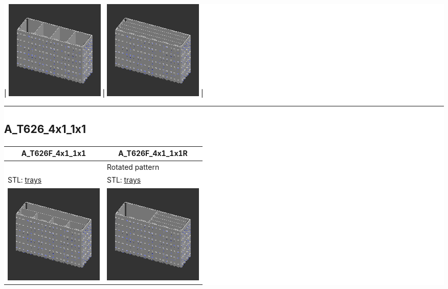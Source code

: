 | ![preview](png/A_T626F_4x1.png) | ![preview](png/A_T626F_4x1R.png) | 


---
## A_T626_4x1_1x1
| **A_T626F_4x1_1x1** | **A_T626F_4x1_1x1R** | 
| --- | --- | 
|  | Rotated pattern | 
| STL: [trays](https://github.com/CZDanol/DNLTray/releases/latest/download/DNLTray_A_trays.zip) | STL: [trays](https://github.com/CZDanol/DNLTray/releases/latest/download/DNLTray_A_trays.zip) | 
| ![preview](png/A_T626F_4x1_1x1.png) | ![preview](png/A_T626F_4x1_1x1R.png) | 
